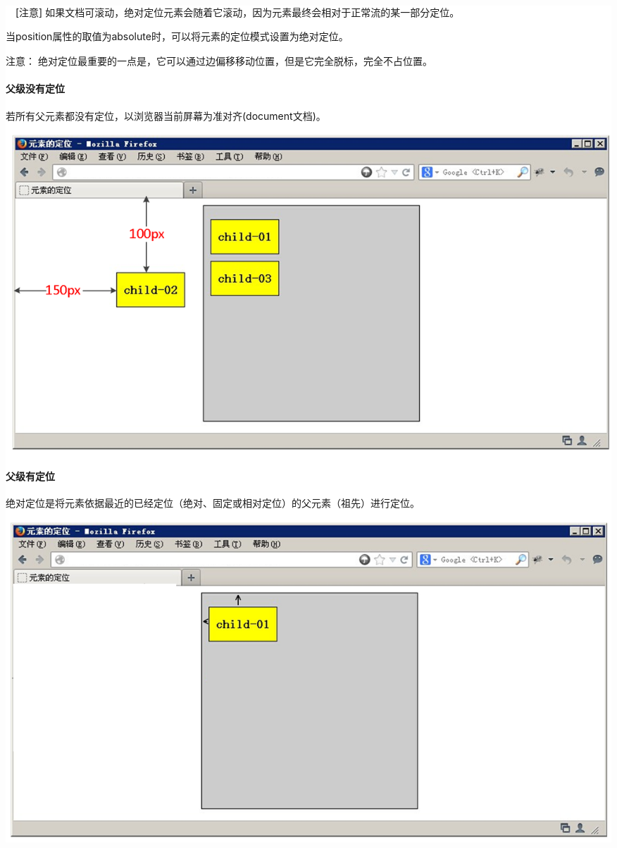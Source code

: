　[注意] 如果文档可滚动，绝对定位元素会随着它滚动，因为元素最终会相对于正常流的某一部分定位。

当position属性的取值为absolute时，可以将元素的定位模式设置为绝对定位。

注意：    绝对定位最重要的一点是，它可以通过边偏移移动位置，但是它完全脱标，完全不占位置。

#### 父级没有定位

若所有父元素都没有定位，以浏览器当前屏幕为准对齐(document文档)。

<img src="media/ab.png" />

#### 父级有定位

绝对定位是将元素依据最近的已经定位（绝对、固定或相对定位）的父元素（祖先）进行定位。

<img src="media/ab1.png" />
